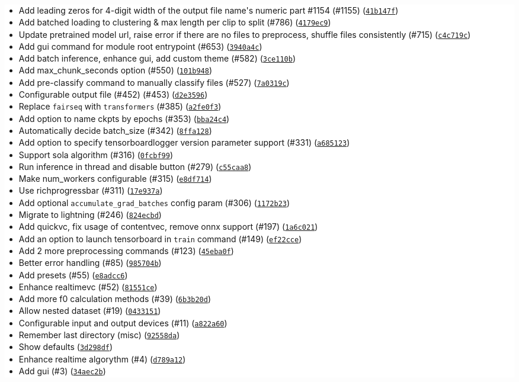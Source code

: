 - Add leading zeros for 4-digit width of the output file name's numeric part #1154 (#1155) ([`41b147f`](https://github.com/moxiangxiang/so-vits-svc-fork/commit/41b147f6c20873fc1cfeaae50d27b7b80d5fdeb6))
- Add batched loading to clustering & max length per clip to split (#786) ([`4179ec9`](https://github.com/moxiangxiang/so-vits-svc-fork/commit/4179ec9e1d1ac20cffc9e66f522b5f865828f7fe))
- Update pretrained model url, raise error if there are no files to preprocess, shuffle files consistently (#715) ([`c4c719c`](https://github.com/moxiangxiang/so-vits-svc-fork/commit/c4c719cdddd0e8f7703a02474208451729ab6d18))
- Add gui command for module root entrypoint (#653) ([`3940a4c`](https://github.com/moxiangxiang/so-vits-svc-fork/commit/3940a4c0f51943dc3caec0832850f110b0f27961))
- Add batch inference, enhance gui, add custom theme (#582) ([`3ce110b`](https://github.com/moxiangxiang/so-vits-svc-fork/commit/3ce110be72aa2c614f24249ee26f00cba03f16a8))
- Add max_chunk_seconds option (#550) ([`101b948`](https://github.com/moxiangxiang/so-vits-svc-fork/commit/101b9484a86cce634a71054e5b8110998566197b))
- Add pre-classify command to manually classify files (#527) ([`7a0319c`](https://github.com/moxiangxiang/so-vits-svc-fork/commit/7a0319c65f42b0cc54d1d86ae5945d4a356b507a))
- Configurable output file (#452) (#453) ([`d2e3596`](https://github.com/moxiangxiang/so-vits-svc-fork/commit/d2e3596d5c0874918712488765e068f4010d62b9))
- Replace `fairseq` with `transformers` (#385) ([`a2fe0f3`](https://github.com/moxiangxiang/so-vits-svc-fork/commit/a2fe0f376d33f02987c91a57bd90a794de90a0e1))
- Add option to name ckpts by epochs (#353) ([`bba24c4`](https://github.com/moxiangxiang/so-vits-svc-fork/commit/bba24c4a62b935ed29572aa2c2c437d1b54aa2e2))
- Automatically decide batch_size (#342) ([`8ffa128`](https://github.com/moxiangxiang/so-vits-svc-fork/commit/8ffa128aa209787fde8fb1f0e4ae5c96dfe31217))
- Add option to specify tensorboardlogger version parameter support (#331) ([`a685123`](https://github.com/moxiangxiang/so-vits-svc-fork/commit/a685123a4063e08e0b021a1ad51098d3154b75de))
- Support sola algorithm (#316) ([`0fcbf99`](https://github.com/moxiangxiang/so-vits-svc-fork/commit/0fcbf9979862e945ca2427612a92549db2d627d0))
- Run inference in thread and disable button (#279) ([`c55caa8`](https://github.com/moxiangxiang/so-vits-svc-fork/commit/c55caa8019cc06fc6bd8851b0fd895b73cf926a4))
- Make num_workers configurable (#315) ([`e8df714`](https://github.com/moxiangxiang/so-vits-svc-fork/commit/e8df7146b0d1d3ee32af576c251f47d8fdd80bb3))
- Use richprogressbar (#311) ([`17e937a`](https://github.com/moxiangxiang/so-vits-svc-fork/commit/17e937aae9c90b513e4b7674f442a60161c84e83))
- Add optional `accumulate_grad_batches` config param (#306) ([`1172b23`](https://github.com/moxiangxiang/so-vits-svc-fork/commit/1172b2385cfe5239da3222cf93916436395e0f1a))
- Migrate to lightning (#246) ([`824ecbd`](https://github.com/moxiangxiang/so-vits-svc-fork/commit/824ecbd7222b9b9ada77c4fbbd7ae7f491049f21))
- Add quickvc, fix usage of contentvec, remove onnx support (#197) ([`1a6c021`](https://github.com/moxiangxiang/so-vits-svc-fork/commit/1a6c021cd102b48b44e006decebc165062df8a95))
- Add an option to launch tensorboard in `train` command (#149) ([`ef22cce`](https://github.com/moxiangxiang/so-vits-svc-fork/commit/ef22cceaeb7f06ea53b2151ef9c962d1040de20d))
- Add 2 more preprocessing commands (#123) ([`45eba0f`](https://github.com/moxiangxiang/so-vits-svc-fork/commit/45eba0f25db1346757fcd9134ccb3a62125a05a9))
- Better error handling (#85) ([`985704b`](https://github.com/moxiangxiang/so-vits-svc-fork/commit/985704b1afa8af15fe8eab5e3fc838465f5162c8))
- Add presets (#55) ([`e8adcc6`](https://github.com/moxiangxiang/so-vits-svc-fork/commit/e8adcc621f6caf5f4b20846575b3559c032ed47f))
- Enhance realtimevc (#52) ([`81551ce`](https://github.com/moxiangxiang/so-vits-svc-fork/commit/81551ce9c6fb7924d184c3c5a4cf9035168b28d2))
- Add more f0 calculation methods (#39) ([`6b3b20d`](https://github.com/moxiangxiang/so-vits-svc-fork/commit/6b3b20dfd609d81cb1184b7c8e8865a58f8d45f9))
- Allow nested dataset (#19) ([`0433151`](https://github.com/moxiangxiang/so-vits-svc-fork/commit/0433151d94c4da8e84a0183bdd47f1e08ea3c462))
- Configurable input and output devices (#11) ([`a822a60`](https://github.com/moxiangxiang/so-vits-svc-fork/commit/a822a6098d322ff37725eee19d17758f72a6db49))
- Remember last directory (misc) ([`92558da`](https://github.com/moxiangxiang/so-vits-svc-fork/commit/92558da2f0e4eb24a8de412fb7e22dc3530b648a))
- Show defaults ([`3d298df`](https://github.com/moxiangxiang/so-vits-svc-fork/commit/3d298df91bdfca230959603da74331b5eef4d487))
- Enhance realtime algorythm (#4) ([`d789a12`](https://github.com/moxiangxiang/so-vits-svc-fork/commit/d789a12308784473ae5d09e0b73fa15bf7554de1))
- Add gui (#3) ([`34aec2b`](https://github.com/moxiangxiang/so-vits-svc-fork/commit/34aec2b98ee4ef82ef488129b61a7952af5226a3))